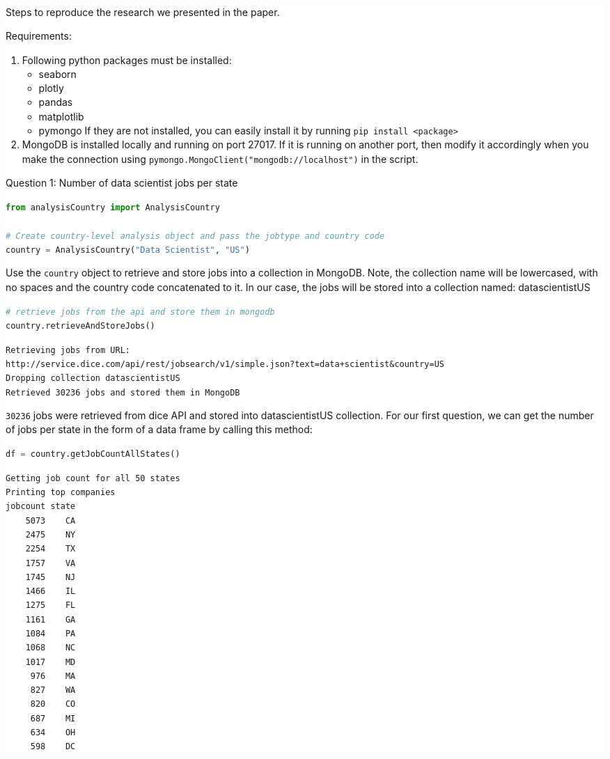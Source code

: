 
Steps to reproduce the research we presented in the paper.

Requirements:
1. Following python packages must be installed:
	- seaborn
	- plotly
	- pandas
	- matplotlib
	- pymongo
If they are not installed, you can easily install it by running `pip install <package>`
2. MongoDB is installed locally and running on port 27017. If it is running on another port, then modify it accordingly when you make the connection using `pymongo.MongoClient("mongodb://localhost")` in the script.


Question 1: Number of data scientist jobs per state


```python
from analysisCountry import AnalysisCountry

# Create country-level analysis object and pass the jobtype and country code
country = AnalysisCountry("Data Scientist", "US")
```

Use the `country` object to retrieve and store jobs into a collection in MongoDB. Note, the collection name will be lowercased, with no spaces and the country code concatenated to it. In our case, the jobs will be stored into a collection named: datascientistUS


```python
# retrieve jobs from the api and store them in mongodb
country.retrieveAndStoreJobs()
```

    Retrieving jobs from URL:
    http://service.dice.com/api/rest/jobsearch/v1/simple.json?text=data+scientist&country=US
    Dropping collection datascientistUS
    Retrieved 30236 jobs and stored them in MongoDB


`30236` jobs were retrieved from dice API and stored into datascientistUS collection. For our first question, we can get the number of jobs per state in the form of a data frame by calling this method:


```python
df = country.getJobCountAllStates()
```

    Getting job count for all 50 states
    Printing top companies
    jobcount state
        5073    CA
        2475    NY
        2254    TX
        1757    VA
        1745    NJ
        1466    IL
        1275    FL
        1161    GA
        1084    PA
        1068    NC
        1017    MD
         976    MA
         827    WA
         820    CO
         687    MI
         634    OH
         598    DC